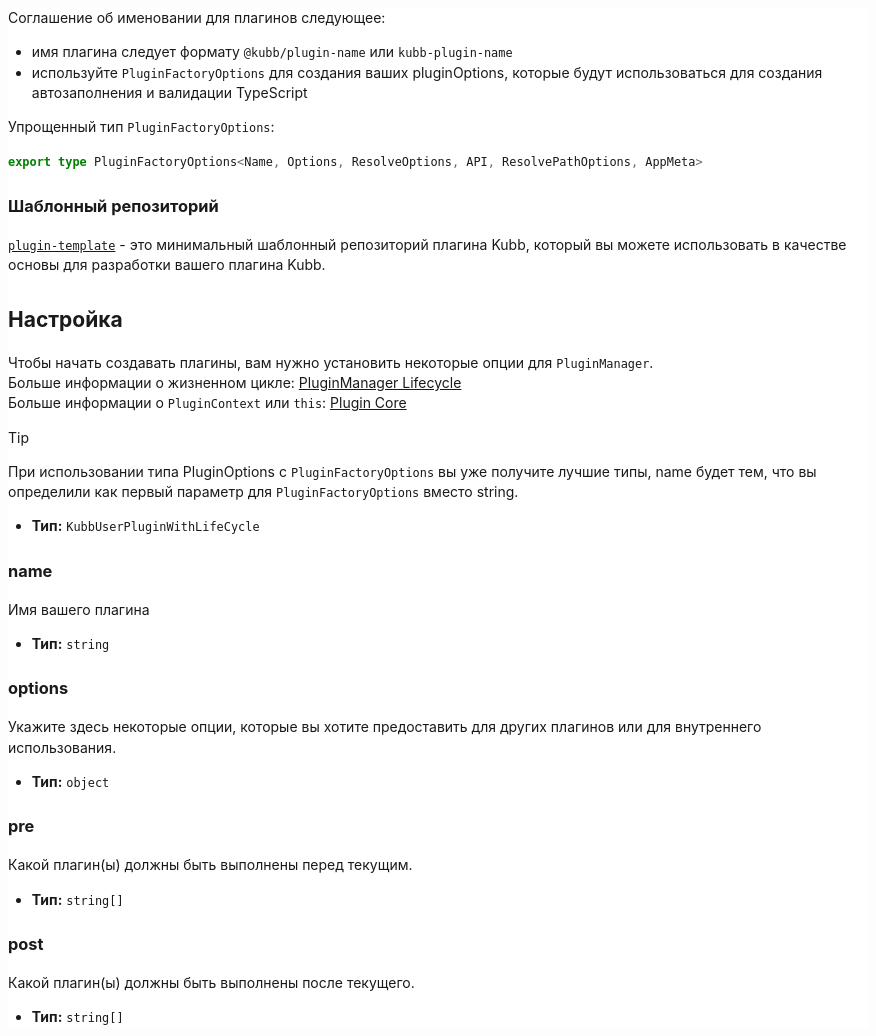 Соглашение об именовании для плагинов следующее:

- имя плагина следует формату `@kubb/plugin-name` или `kubb-plugin-name`
- используйте `PluginFactoryOptions` для создания ваших pluginOptions, которые будут использоваться для создания автозаполнения и валидации TypeScript

Упрощенный тип `PluginFactoryOptions`:

```typescript
export type PluginFactoryOptions<Name, Options, ResolveOptions, API, ResolvePathOptions, AppMeta>
```

### Шаблонный репозиторий

[`plugin-template`](https://github.com/kubb-labs/plugin-template) - это минимальный шаблонный репозиторий плагина Kubb, который вы можете использовать в качестве основы для разработки вашего плагина Kubb.

## Настройка

Чтобы начать создавать плагины, вам нужно установить некоторые опции для `PluginManager`. <br>
Больше информации о жизненном цикле: [PluginManager Lifecycle](/ru/knowledge-base/pluginManager/lifecycle)<br/>
Больше информации о `PluginContext` или `this`: [Plugin Core](/ru/knowledge-base/plugins/core)

> [!TIP]
> При использовании типа PluginOptions с `PluginFactoryOptions` вы уже получите лучшие типы, name будет тем, что вы определили как первый параметр для `PluginFactoryOptions` вместо string.


- **Тип:** `KubbUserPluginWithLifeCycle` <br/>

### name

Имя вашего плагина

- **Тип:** `string` <br/>

### options

Укажите здесь некоторые опции, которые вы хотите предоставить для других плагинов или для внутреннего использования.

- **Тип:** `object` <br/>

### pre

Какой плагин(ы) должны быть выполнены перед текущим.

- **Тип:** `string[]` <br/>

### post

Какой плагин(ы) должны быть выполнены после текущего.

- **Тип:** `string[]` <br/>
